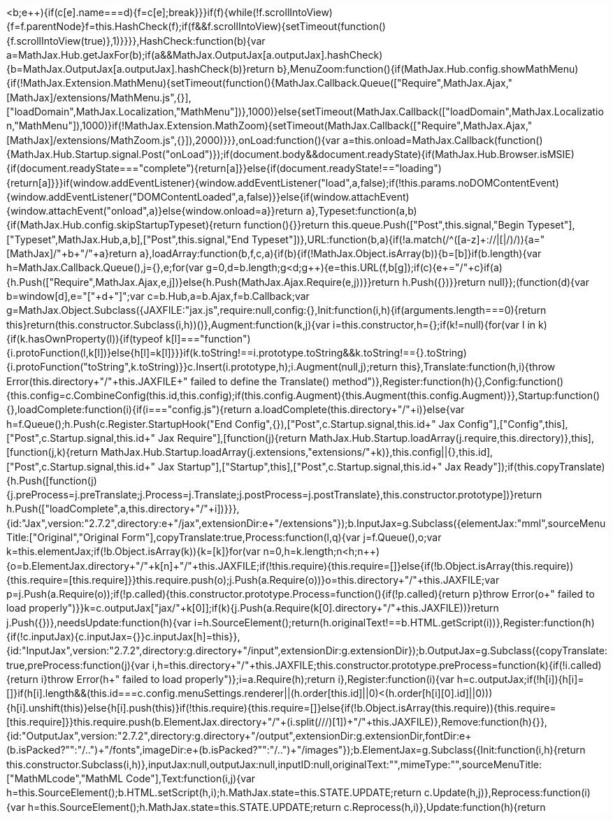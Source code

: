 <b;e++){if(c[e].name===d){f=c[e];break}}}if(f){while(!f.scrollIntoView){f=f.parentNode}f=this.HashCheck(f);if(f&&f.scrollIntoView){setTimeout(function(){f.scrollIntoView(true)},1)}}}},HashCheck:function(b){var a=MathJax.Hub.getJaxFor(b);if(a&&MathJax.OutputJax[a.outputJax].hashCheck){b=MathJax.OutputJax[a.outputJax].hashCheck(b)}return b},MenuZoom:function(){if(MathJax.Hub.config.showMathMenu){if(!MathJax.Extension.MathMenu){setTimeout(function(){MathJax.Callback.Queue(["Require",MathJax.Ajax,"[MathJax]/extensions/MathMenu.js",{}],["loadDomain",MathJax.Localization,"MathMenu"])},1000)}else{setTimeout(MathJax.Callback(["loadDomain",MathJax.Localization,"MathMenu"]),1000)}if(!MathJax.Extension.MathZoom){setTimeout(MathJax.Callback(["Require",MathJax.Ajax,"[MathJax]/extensions/MathZoom.js",{}]),2000)}}},onLoad:function(){var a=this.onload=MathJax.Callback(function(){MathJax.Hub.Startup.signal.Post("onLoad")});if(document.body&&document.readyState){if(MathJax.Hub.Browser.isMSIE){if(document.readyState==="complete"){return[a]}}else{if(document.readyState!=="loading"){return[a]}}}if(window.addEventListener){window.addEventListener("load",a,false);if(!this.params.noDOMContentEvent){window.addEventListener("DOMContentLoaded",a,false)}}else{if(window.attachEvent){window.attachEvent("onload",a)}else{window.onload=a}}return a},Typeset:function(a,b){if(MathJax.Hub.config.skipStartupTypeset){return function(){}}return this.queue.Push(["Post",this.signal,"Begin Typeset"],["Typeset",MathJax.Hub,a,b],["Post",this.signal,"End Typeset"])},URL:function(b,a){if(!a.match(/^([a-z]+:\/\/|\[|\/)/)){a="[MathJax]/"+b+"/"+a}return a},loadArray:function(b,f,c,a){if(b){if(!MathJax.Object.isArray(b)){b=[b]}if(b.length){var h=MathJax.Callback.Queue(),j={},e;for(var g=0,d=b.length;g<d;g++){e=this.URL(f,b[g]);if(c){e+="/"+c}if(a){h.Push(["Require",MathJax.Ajax,e,j])}else{h.Push(MathJax.Ajax.Require(e,j))}}return h.Push({})}}return null}};(function(d){var b=window[d],e="["+d+"]";var c=b.Hub,a=b.Ajax,f=b.Callback;var g=MathJax.Object.Subclass({JAXFILE:"jax.js",require:null,config:{},Init:function(i,h){if(arguments.length===0){return this}return(this.constructor.Subclass(i,h))()},Augment:function(k,j){var i=this.constructor,h={};if(k!=null){for(var l in k){if(k.hasOwnProperty(l)){if(typeof k[l]==="function"){i.protoFunction(l,k[l])}else{h[l]=k[l]}}}if(k.toString!==i.prototype.toString&&k.toString!=={}.toString){i.protoFunction("toString",k.toString)}}c.Insert(i.prototype,h);i.Augment(null,j);return this},Translate:function(h,i){throw Error(this.directory+"/"+this.JAXFILE+" failed to define the Translate() method")},Register:function(h){},Config:function(){this.config=c.CombineConfig(this.id,this.config);if(this.config.Augment){this.Augment(this.config.Augment)}},Startup:function(){},loadComplete:function(i){if(i==="config.js"){return a.loadComplete(this.directory+"/"+i)}else{var h=f.Queue();h.Push(c.Register.StartupHook("End Config",{}),["Post",c.Startup.signal,this.id+" Jax Config"],["Config",this],["Post",c.Startup.signal,this.id+" Jax Require"],[function(j){return MathJax.Hub.Startup.loadArray(j.require,this.directory)},this],[function(j,k){return MathJax.Hub.Startup.loadArray(j.extensions,"extensions/"+k)},this.config||{},this.id],["Post",c.Startup.signal,this.id+" Jax Startup"],["Startup",this],["Post",c.Startup.signal,this.id+" Jax Ready"]);if(this.copyTranslate){h.Push([function(j){j.preProcess=j.preTranslate;j.Process=j.Translate;j.postProcess=j.postTranslate},this.constructor.prototype])}return h.Push(["loadComplete",a,this.directory+"/"+i])}}},{id:"Jax",version:"2.7.2",directory:e+"/jax",extensionDir:e+"/extensions"});b.InputJax=g.Subclass({elementJax:"mml",sourceMenuTitle:["Original","Original Form"],copyTranslate:true,Process:function(l,q){var j=f.Queue(),o;var k=this.elementJax;if(!b.Object.isArray(k)){k=[k]}for(var n=0,h=k.length;n<h;n++){o=b.ElementJax.directory+"/"+k[n]+"/"+this.JAXFILE;if(!this.require){this.require=[]}else{if(!b.Object.isArray(this.require)){this.require=[this.require]}}this.require.push(o);j.Push(a.Require(o))}o=this.directory+"/"+this.JAXFILE;var p=j.Push(a.Require(o));if(!p.called){this.constructor.prototype.Process=function(){if(!p.called){return p}throw Error(o+" failed to load properly")}}k=c.outputJax["jax/"+k[0]];if(k){j.Push(a.Require(k[0].directory+"/"+this.JAXFILE))}return j.Push({})},needsUpdate:function(h){var i=h.SourceElement();return(h.originalText!==b.HTML.getScript(i))},Register:function(h){if(!c.inputJax){c.inputJax={}}c.inputJax[h]=this}},{id:"InputJax",version:"2.7.2",directory:g.directory+"/input",extensionDir:g.extensionDir});b.OutputJax=g.Subclass({copyTranslate:true,preProcess:function(j){var i,h=this.directory+"/"+this.JAXFILE;this.constructor.prototype.preProcess=function(k){if(!i.called){return i}throw Error(h+" failed to load properly")};i=a.Require(h);return i},Register:function(i){var h=c.outputJax;if(!h[i]){h[i]=[]}if(h[i].length&&(this.id===c.config.menuSettings.renderer||(h.order[this.id]||0)<(h.order[h[i][0].id]||0))){h[i].unshift(this)}else{h[i].push(this)}if(!this.require){this.require=[]}else{if(!b.Object.isArray(this.require)){this.require=[this.require]}}this.require.push(b.ElementJax.directory+"/"+(i.split(/\//)[1])+"/"+this.JAXFILE)},Remove:function(h){}},{id:"OutputJax",version:"2.7.2",directory:g.directory+"/output",extensionDir:g.extensionDir,fontDir:e+(b.isPacked?"":"/..")+"/fonts",imageDir:e+(b.isPacked?"":"/..")+"/images"});b.ElementJax=g.Subclass({Init:function(i,h){return this.constructor.Subclass(i,h)},inputJax:null,outputJax:null,inputID:null,originalText:"",mimeType:"",sourceMenuTitle:["MathMLcode","MathML Code"],Text:function(i,j){var h=this.SourceElement();b.HTML.setScript(h,i);h.MathJax.state=this.STATE.UPDATE;return c.Update(h,j)},Reprocess:function(i){var h=this.SourceElement();h.MathJax.state=this.STATE.UPDATE;return c.Reprocess(h,i)},Update:function(h){return